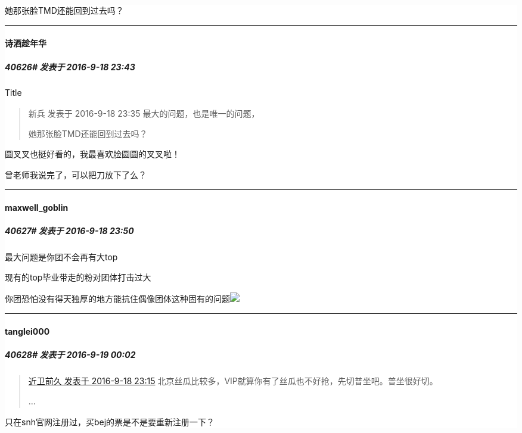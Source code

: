 她那张脸TMD还能回到过去吗？







*****

####  诗酒趁年华  
##### 40626#       发表于 2016-9-18 23:43

Title


<blockquote>新兵 发表于 2016-9-18 23:35
最大的问题，也是唯一的问题，

她那张脸TMD还能回到过去吗？</blockquote>
圆叉叉也挺好看的，我最喜欢脸圆圆的叉叉啦！

曾老师我说完了，可以把刀放下了么？







*****

####  maxwell_goblin  
##### 40627#       发表于 2016-9-18 23:50




最大问题是你团不会再有大top

现有的top毕业带走的粉对团体打击过大

你团恐怕没有得天独厚的地方能抗住偶像团体这种固有的问题<img src="https://static.saraba1st.com/image/smiley/face/191.gif" referrerpolicy="no-referrer">







*****

####  tanglei000  
##### 40628#       发表于 2016-9-19 00:02



<blockquote><a href="httphttps://bbs.saraba1st.com/2b/forum.php?mod=redirect&amp;amp;goto=findpost&amp;amp;pid=33619224&amp;amp;ptid=1105387" target="_blank">近卫前久 发表于 2016-9-18 23:15</a>
北京丝瓜比较多，VIP就算你有了丝瓜也不好抢，先切普坐吧。普坐很好切。

 ...</blockquote>
只在snh官网注册过，买bej的票是不是要重新注册一下？



